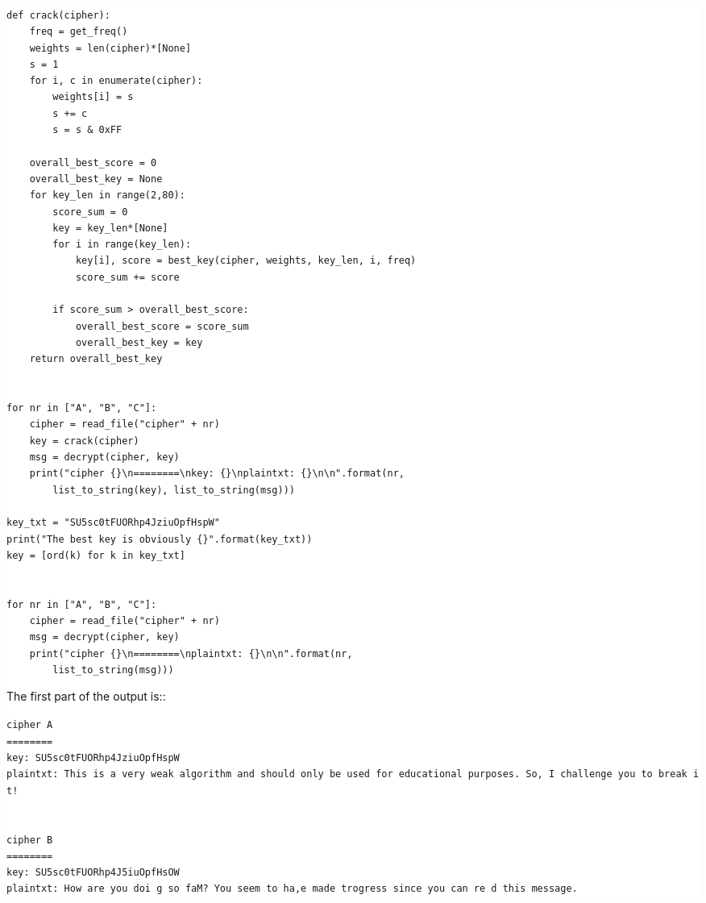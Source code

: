     def crack(cipher):
        freq = get_freq()
        weights = len(cipher)*[None]
        s = 1
        for i, c in enumerate(cipher): 
            weights[i] = s  
            s += c
            s = s & 0xFF

        overall_best_score = 0
        overall_best_key = None
        for key_len in range(2,80):
            score_sum = 0
            key = key_len*[None]
            for i in range(key_len):
                key[i], score = best_key(cipher, weights, key_len, i, freq)
                score_sum += score
            
            if score_sum > overall_best_score:
                overall_best_score = score_sum
                overall_best_key = key
        return overall_best_key


    for nr in ["A", "B", "C"]:
        cipher = read_file("cipher" + nr)
        key = crack(cipher)
        msg = decrypt(cipher, key) 
        print("cipher {}\n========\nkey: {}\nplaintxt: {}\n\n".format(nr, 
            list_to_string(key), list_to_string(msg)))
        
    key_txt = "SU5sc0tFUORhp4JziuOpfHspW"
    print("The best key is obviously {}".format(key_txt))
    key = [ord(k) for k in key_txt]


    for nr in ["A", "B", "C"]:
        cipher = read_file("cipher" + nr)
        msg = decrypt(cipher, key) 
        print("cipher {}\n========\nplaintxt: {}\n\n".format(nr, 
            list_to_string(msg)))

The first part of the output is::

    cipher A
    ========
    key: SU5sc0tFUORhp4JziuOpfHspW
    plaintxt: This is a very weak algorithm and should only be used for educational purposes. So, I challenge you to break it!


    cipher B
    ========
    key: SU5sc0tFUORhp4J5iuOpfHsOW
    plaintxt: How are you doi g so faM? You seem to ha,e made trogress since you can re d this message.
